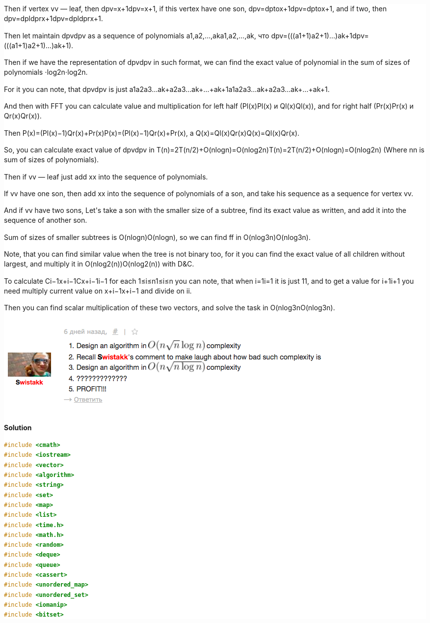 Then if vertex vv — leaf, then dpv=x+1dpv=x+1, if this vertex have one son, dpv=dptox+1dpv=dptox+1, and if two, then dpv=dpldprx+1dpv=dpldprx+1.

Then let maintain dpvdpv as a sequence of polynomials a1,a2,…,aka1,a2,…,ak, что dpv=(((a1+1)a2+1)…)ak+1dpv=(((a1+1)a2+1)…)ak+1).

Then if we have the representation of dpvdpv in such format, we can find the exact value of polynomial in the sum of sizes of polynomials ⋅log2n⋅log2⁡n.

For it you can note, that dpvdpv is just a1a2a3…ak+a2a3…ak+…+ak+1a1a2a3…ak+a2a3…ak+…+ak+1.

And then with FFT you can calculate value and multiplication for left half (Pl(x)Pl(x) и Ql(x)Ql(x)), and for right half (Pr(x)Pr(x) и Qr(x)Qr(x)).

Then P(x)=(Pl(x)−1)Qr(x)+Pr(x)P(x)=(Pl(x)−1)Qr(x)+Pr(x), а Q(x)=Ql(x)Qr(x)Q(x)=Ql(x)Qr(x).

So, you can calculate exact value of dpvdpv in T(n)=2T(n/2)+O(nlogn)=O(nlog2n)T(n)=2T(n/2)+O(nlog⁡n)=O(nlog2⁡n) (Where nn is sum of sizes of polynomials).

Then if vv — leaf just add xx into the sequence of polynomials.

If vv have one son, then add xx into the sequence of polynomials of a son, and take his sequence as a sequence for vertex vv.

And if vv have two sons, Let's take a son with the smaller size of a subtree, find its exact value as written, and add it into the sequence of another son.

Sum of sizes of smaller subtrees is O(nlogn)O(nlog⁡n), so we can find ff in O(nlog3n)O(nlog3⁡n).

Note, that you can find similar value when the tree is not binary too, for it you can find the exact value of all children without largest, and multiply it in O(nlog2(n))O(nlog2⁡(n)) with D&C.

To calculate Ci−1x+i−1Cx+i−1i−1 for each 1≤i≤n1≤i≤n you can note, that when i=1i=1 it is just 11, and to get a value for i+1i+1 you need multiply current value on x+i−1x+i−1 and divide on ii.

Then you can find scalar multiplication of these two vectors, and solve the task in O(nlog3nO(nlog3⁡n).

![](images/e601f1cba8b75164fbf69a45e994d9ff53ad242c.png)

 **Solution**
```cpp
#include <cmath>
#include <iostream>
#include <vector>
#include <algorithm>
#include <string>
#include <set>
#include <map>
#include <list>
#include <time.h>
#include <math.h>
#include <random>
#include <deque>
#include <queue>
#include <cassert>
#include <unordered_map>
#include <unordered_set>
#include <iomanip>
#include <bitset>
```